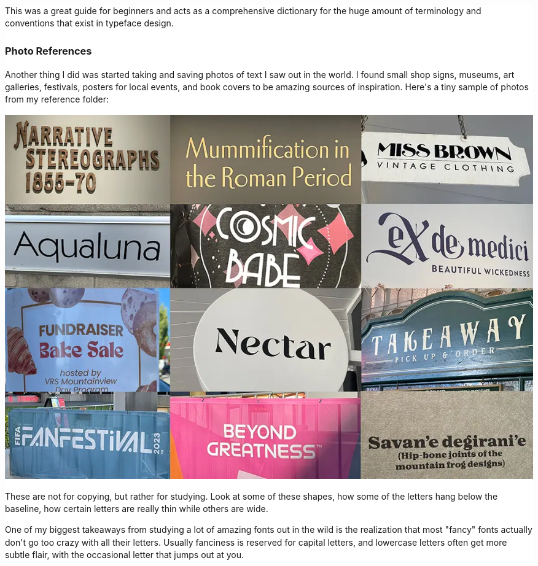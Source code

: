 This was a great guide for beginners and acts as a comprehensive dictionary for the huge amount
of terminology and conventions that exist in typeface design.

### Photo References

Another thing I did was started taking and saving photos of text I saw out in the world. I found small
shop signs, museums, art galleries, festivals, posters for local events, and book covers to be amazing
sources of inspiration. Here's a tiny sample of photos from my reference folder:

![Twelve reference photos of various signs, books, and other lettering](photo_refs.webp)

These are not for copying, but rather for studying. Look at some of these shapes, how some of the letters
hang below the baseline, how certain letters are really thin while others are wide.

One of my biggest takeaways from studying a lot of amazing fonts out in the wild is the realization that
most "fancy" fonts actually don't go too crazy with all their letters. Usually fanciness is reserved for
capital letters, and lowercase letters often get more subtle flair, with the occasional letter that
jumps out at you.
